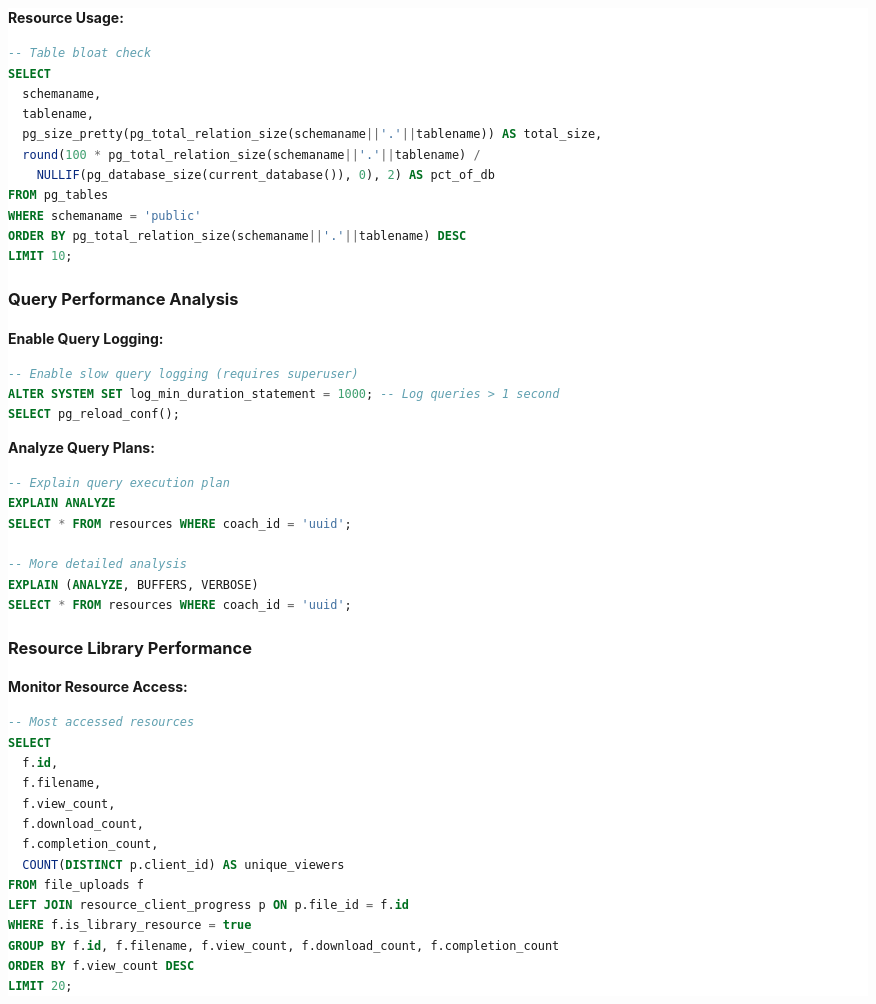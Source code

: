 **Resource Usage:**

```sql
-- Table bloat check
SELECT
  schemaname,
  tablename,
  pg_size_pretty(pg_total_relation_size(schemaname||'.'||tablename)) AS total_size,
  round(100 * pg_total_relation_size(schemaname||'.'||tablename) /
    NULLIF(pg_database_size(current_database()), 0), 2) AS pct_of_db
FROM pg_tables
WHERE schemaname = 'public'
ORDER BY pg_total_relation_size(schemaname||'.'||tablename) DESC
LIMIT 10;
```

### Query Performance Analysis

**Enable Query Logging:**

```sql
-- Enable slow query logging (requires superuser)
ALTER SYSTEM SET log_min_duration_statement = 1000; -- Log queries > 1 second
SELECT pg_reload_conf();
```

**Analyze Query Plans:**

```sql
-- Explain query execution plan
EXPLAIN ANALYZE
SELECT * FROM resources WHERE coach_id = 'uuid';

-- More detailed analysis
EXPLAIN (ANALYZE, BUFFERS, VERBOSE)
SELECT * FROM resources WHERE coach_id = 'uuid';
```

### Resource Library Performance

**Monitor Resource Access:**

```sql
-- Most accessed resources
SELECT
  f.id,
  f.filename,
  f.view_count,
  f.download_count,
  f.completion_count,
  COUNT(DISTINCT p.client_id) AS unique_viewers
FROM file_uploads f
LEFT JOIN resource_client_progress p ON p.file_id = f.id
WHERE f.is_library_resource = true
GROUP BY f.id, f.filename, f.view_count, f.download_count, f.completion_count
ORDER BY f.view_count DESC
LIMIT 20;
```
